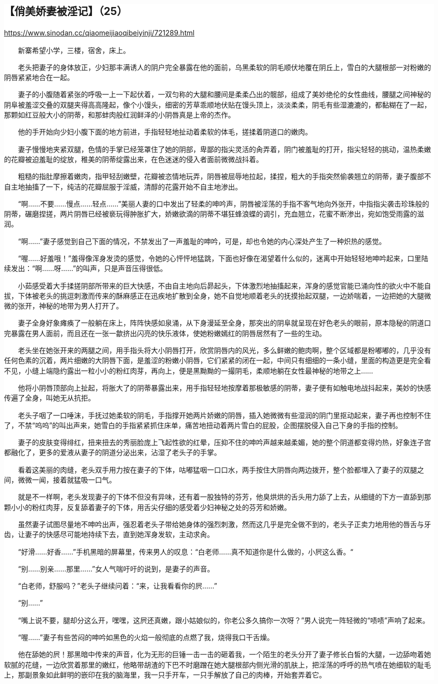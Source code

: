 ## 【俏美娇妻被淫记】（25）

https://www.sinodan.cc/qiaomeijiaoqibeiyinji/721289.html

　　新寨希望小学，三楼，宿舍，床上。

　　老头把妻子的身体放正，少妇那丰满诱人的阴户完全暴露在他的面前，乌黑柔软的阴毛顺伏地覆在阴丘上，雪白的大腿根部一对粉嫩的阴唇紧紧地合在一起。

　　妻子的小腹随着紧张的呼吸一上一下起伏着，一双匀称的大腿和腰间是柔柔凸出的髋部，组成了美妙绝伦的女性曲线，腰腿之间神秘的阴阜被羞涩交叠的双腿夹得高高隆起，像个小馒头，细密的芳草乖顺地伏贴在馒头顶上，淡淡柔柔，阴毛有些湿漉漉的，都黏糊在了一起，那颗如红豆般大小的阴蒂，和那蚌肉般红润鲜泽的小阴唇真是上帝的杰作。

　　他的手开始向少妇小腹下面的地方前进，手指轻轻地扯动着柔软的体毛，搓揉着阴道口的嫩肉。

　　妻子慢慢地夹紧双腿，色情的手掌已经笼罩住了她的阴部，卑鄙的指尖灵活的肏弄着，阴门被羞耻的打开，指尖轻轻的挑动，温热柔嫩的花瓣被迫羞耻的绽放，稚美的阴蒂绽露出来，在色迷迷的侵入者面前微微战抖着。

　　粗糙的指肚摩擦着嫩肉，指甲轻刮嫩壁，花瓣被恣情地玩弄，阴唇被屈辱地拉起，揉捏，粗大的手指突然偷袭翘立的阴蒂，妻子腹部不自主地抽搐了一下，纯洁的花瓣屈服于淫威，清醇的花露开始不自主地渗出。

　　“啊……不要……慢点……轻点……”美丽人妻的口中发出了轻柔的呻吟声，阴唇被淫荡的手指不客气地向外张开，中指指尖袭击珍珠般的阴蒂，碾磨捏搓，两片阴唇已经被亵玩得肿胀扩大，娇嫩欲滴的阴蒂不堪狂蜂浪蝶的调引，充血翘立，花蜜不断渗出，宛如饱受雨露的滋润。

　　“啊……”妻子感觉到自己下面的情况，不禁发出了一声羞耻的呻吟，可是，却也令她的内心深处产生了一种炽热的感觉。

　　“喔……好羞哦！”羞得像浑身发烫的感觉，令她的心怦怦地猛跳，下面也好像在渴望着什么似的，迷离中开始轻轻地呻吟起来，口里陆续发出：“啊……呀……”的叫声，只是声音压得很低。

　　小茹感受着大手揉搓阴部所带来的巨大快感，不由自主地向后昴起头，下体激烈地抽搐起来，浑身的感觉官能已涌向性的欲火中不能自拔，下体被老头的挑逗刺激而传来的酥麻感正在迅疾地扩散到全身，她不自觉地顺着老头的抚摸抬起双腿，一边娇喘着，一边把她的大腿微微的张开，神秘的地带为男人打开了。

　　妻子全身好象瘫痪了一般躺在床上，阵阵快感如泉涌，从下身漫延至全身，那突出的阴阜就呈现在好色老头的眼前，原本隐秘的阴道口完暴露在男人面前，而且还在一张一歙挤出闪亮的快乐液体，使她粉嫩嫣红的阴唇居然有了一些的生动。

　　老头坐在她张开来的两腿之间，用手指头将大小阴唇打开，欣赏阴唇内的风光，多么鲜嫩的鲍肉啊，整个区域都是粉嘟嘟的，几乎没有任何色素的沉着，两片细嫩的大阴唇下面，是羞涩的粉嫩小阴唇，它们紧紧的闭在一起，中间只有细细的一条小缝，里面的构造更是完全看不见，小缝上端隐约露出一粒小小的粉红肉芽，再向上，便是黑黝黝的一撮阴毛，柔顺地躺在女性最神秘的地带之上……

　　他将小阴唇顶部向上扯起，将胀大了的阴蒂暴露出来，用手指轻轻地按摩着那极敏感的阴蒂，妻子便有如触电地战抖起来，美妙的快感传遍了全身，叫她无从抗拒。

　　老头子咽了一口唾沫，手抚过她柔软的阴毛，手指撑开她两片娇嫩的阴唇，插入她微微有些湿润的阴门里抠动起来，妻子再也控制不住了，不禁“呜呜”的叫出声来，她雪白的手指紧紧抓住床单，痛苦地扭动着两片雪白的屁股，企图摆脱侵入自己下身的手指的控制。

　　妻子的皮肤变得绯红，扭来扭去的秀丽脸庞上飞起性欲的红晕，压抑不住的呻吟声越来越柔媚，她的整个阴道都变得灼热，好象连子宫都融化了，更多的爱液从妻子的阴道分泌出来，沾湿了老头子的手掌。

　　看着这美丽的肉缝，老头双手用力按在妻子的下体，咕嘟猛咽一口口水，两手按住大阴唇向两边拨开，整个脸都埋入了妻子的双腿之间，微微一闻，接着就猛吸一口气。

　　就是不一样啊，老头发现妻子的下体不但没有异味，还有着一股独特的芬芳，他臭烘烘的舌头用力舔了上去，从细缝的下方一直舔到那颗小小的粉红肉芽，反复舔着妻子的下体，用舌尖仔细的感受着少妇神秘之处的芬芳和娇嫩。

　　虽然妻子试图尽量地不呻吟出声，强忍着老头子带给她身体的强烈刺激，然而这几乎是完全做不到的，老头子正卖力地用他的唇舌与牙齿，让妻子的快感尽可能地持续下去，直到她浑身发软，主动求肏。

　　“好滑……好香……”手机黑暗的屏幕里，传来男人的叹息：“白老师……真不知道你是什么做的，小屄这么香。“

　　“别……别亲……那里……”女人气喘吁吁的说到，是妻子的声音。

　　“白老师，舒服吗？”老头子继续问着：“来，让我看看你的屄……”

　　“别……”

　　“嘴上说不要，腿却分这么开，嘿嘿，这屄还真嫩，跟小姑娘似的，你老公多久搞你一次呀？”男人说完一阵轻微的“啧啧”声响了起来。

　　“喔……”妻子有些苦闷的呻吟如黑色的火焰一般彻底的点燃了我，烧得我口干舌燥。

　　他在舔她的屄！那黑暗中传来的声音，化为无形的巨锤一击一击的砸着我，一个陌生的老头分开了妻子修长白皙的大腿，一边舔吻着她软腻的花缝，一边欣赏着那里的嫩红，他略带胡渣的下巴不时磨蹭在她大腿根部内侧光滑的肌肤上，把淫荡的呼呼的热气喷在她细软的耻毛上，那副景象如此鲜明的嵌印在我的脑海里，我一只手开车，一只手解放了自己的肉棒，开始套弄着它。
